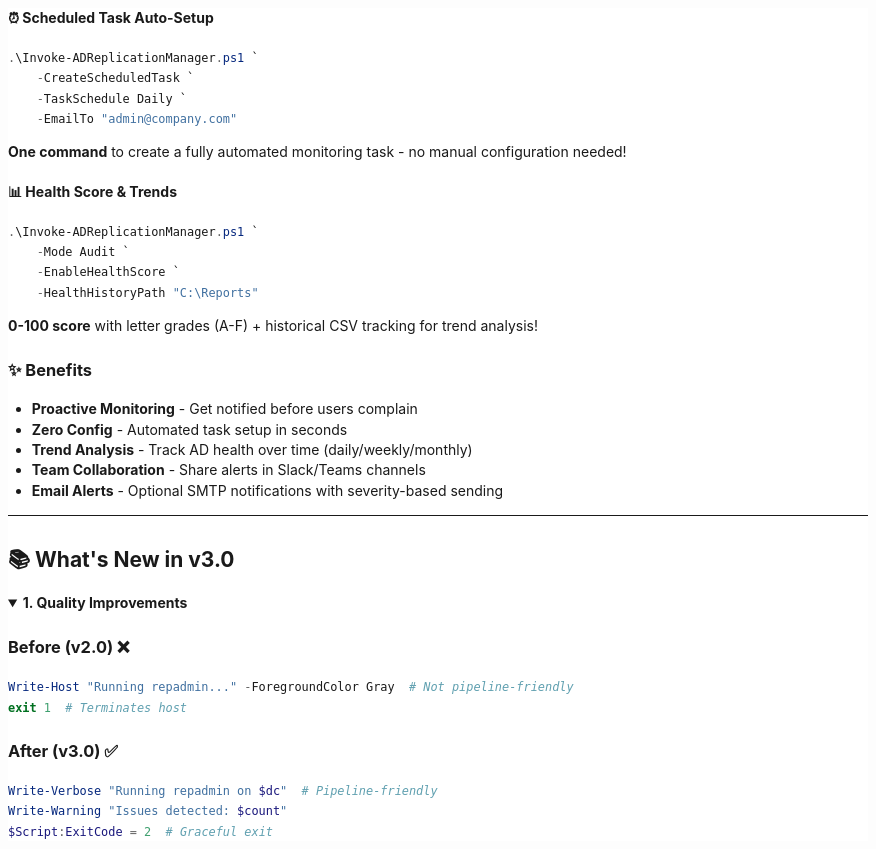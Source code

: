 </td>
<td width="33%">

#### ⏰ Scheduled Task Auto-Setup
```powershell
.\Invoke-ADReplicationManager.ps1 `
    -CreateScheduledTask `
    -TaskSchedule Daily `
    -EmailTo "admin@company.com"
```
**One command** to create a fully automated monitoring task - no manual configuration needed!

</td>
<td width="33%">

#### 📊 Health Score & Trends
```powershell
.\Invoke-ADReplicationManager.ps1 `
    -Mode Audit `
    -EnableHealthScore `
    -HealthHistoryPath "C:\Reports"
```
**0-100 score** with letter grades (A-F) + historical CSV tracking for trend analysis!

</td>
</tr>
</table>

### ✨ Benefits

- **Proactive Monitoring** - Get notified before users complain
- **Zero Config** - Automated task setup in seconds
- **Trend Analysis** - Track AD health over time (daily/weekly/monthly)
- **Team Collaboration** - Share alerts in Slack/Teams channels
- **Email Alerts** - Optional SMTP notifications with severity-based sending

---

## 📚 What's New in v3.0

<details open>
<summary><b>1. Quality Improvements</b></summary>

### Before (v2.0) ❌
```powershell
Write-Host "Running repadmin..." -ForegroundColor Gray  # Not pipeline-friendly
exit 1  # Terminates host
```

### After (v3.0) ✅
```powershell
Write-Verbose "Running repadmin on $dc"  # Pipeline-friendly
Write-Warning "Issues detected: $count"
$Script:ExitCode = 2  # Graceful exit
```
